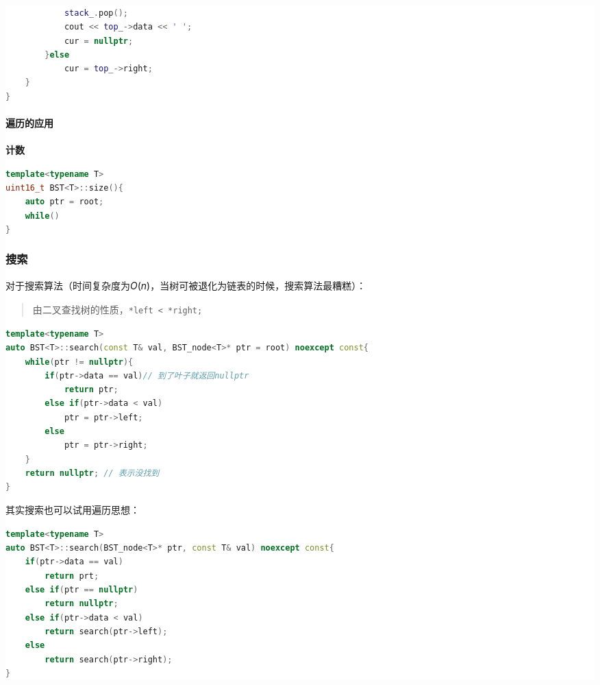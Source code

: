 ```c++
            stack_.pop();
            cout << top_->data << ' ';
            cur = nullptr;
        }else
            cur = top_->right;
    }
}
```



#### 遍历的应用

**计数**

```c++
template<typename T>
uint16_t BST<T>::size(){
    auto ptr = root;
    while()
}
```

### 搜索

对于搜索算法（时间复杂度为$O(n)$，当树可被退化为链表的时候，搜索算法最糟糕）：

> 由二叉查找树的性质，`*left < *right;`

```c++
template<typename T>
auto BST<T>::search(const T& val, BST_node<T>* ptr = root) noexcept const{
    while(ptr != nullptr){
        if(ptr->data == val)// 到了叶子就返回nullptr
            return ptr;
        else if(ptr->data < val)
            ptr = ptr->left;
        else
            ptr = ptr->right;
    }
    return nullptr; // 表示没找到
}
```

其实搜索也可以试用遍历思想：

```c++
template<typename T>
auto BST<T>::search(BST_node<T>* ptr, const T& val) noexcept const{
    if(ptr->data == val)
        return prt;
    else if(ptr == nullptr)
        return nullptr;
    else if(ptr->data < val)
        return search(ptr->left);
    else
        return search(ptr->right);
}
```
